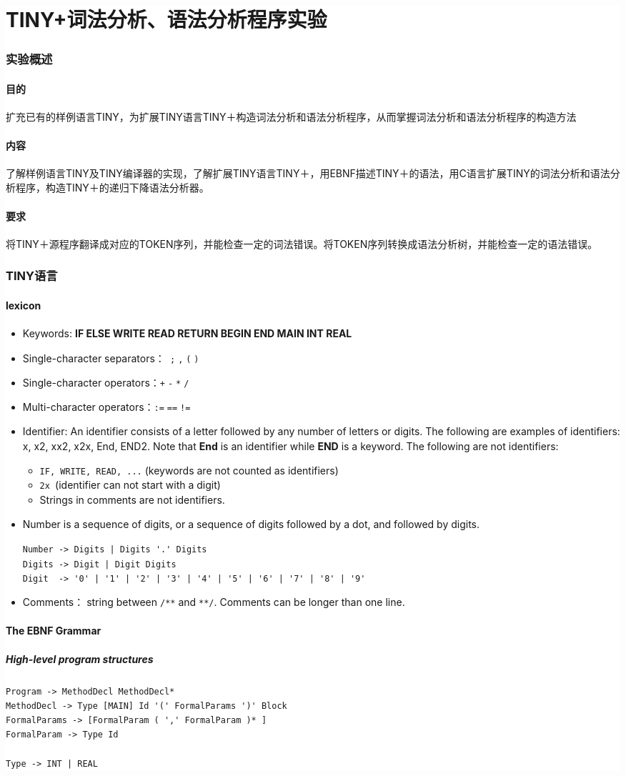 # TINY+词法分析、语法分析程序实验

### 实验概述

#### 目的

扩充已有的样例语言TINY，为扩展TINY语言TINY＋构造词法分析和语法分析程序，从而掌握词法分析和语法分析程序的构造方法 

#### 内容

了解样例语言TINY及TINY编译器的实现，了解扩展TINY语言TINY＋，用EBNF描述TINY＋的语法，用C语言扩展TINY的词法分析和语法分析程序，构造TINY＋的递归下降语法分析器。

#### 要求

将TINY＋源程序翻译成对应的TOKEN序列，并能检查一定的词法错误。将TOKEN序列转换成语法分析树，并能检查一定的语法错误。

### TINY语言

#### lexicon

+ Keywords:  **IF ELSE WRITE READ RETURN BEGIN END MAIN INT REAL**

+ Single-character separators：` ;` `,` `(`  `)`

+ Single-character operators：`+` `-` `*`  `/`

+ Multi-character operators：`:=` `==` `!=`

+ Identifier: An identifier consists of a letter followed by any number of letters or digits. The following are examples of identifiers: x, x2, xx2, x2x, End, END2. Note that **End** is an identifier while **END** is a keyword. The following are not identifiers:
  + `IF, WRITE, READ, ...` (keywords are not counted as identifiers)
  + `2x `(identifier can not start with a digit)
  + Strings in comments are not identifiers.

+ Number is a sequence of digits, or a sequence of digits followed by a dot, and followed by digits.  

  ```
  Number -> Digits | Digits '.' Digits
  Digits -> Digit | Digit Digits
  Digit  -> '0' | '1' | '2' | '3' | '4' | '5' | '6' | '7' | '8' | '9'
  ```

+ Comments： string between `/**` and `**/`. Comments can be longer than one line. 

#### The EBNF Grammar

##### High-level program structures

```
Program -> MethodDecl MethodDecl* 
MethodDecl -> Type [MAIN] Id '(' FormalParams ')' Block
FormalParams -> [FormalParam ( ',' FormalParam )* ]
FormalParam -> Type Id
 
Type -> INT | REAL
```
